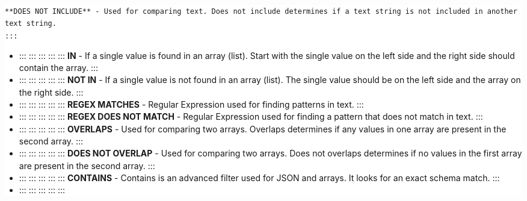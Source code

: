     **DOES NOT INCLUDE** - Used for comparing text. Does not include determines if a text string is not included in another text string.
    :::
-   ::: 
    ::: 
    :::
    :::
    ::: 
    **IN** - If a single value is found in an array (list). Start with the single value on the left side and the right side should contain the array.
    :::
-   ::: 
    ::: 
    :::
    :::
    ::: 
    **NOT IN** - If a single value is not found in an array (list). The single value should be on the left side and the array on the right side.
    :::
-   ::: 
    ::: 
    :::
    :::
    ::: 
    **REGEX MATCHES** - Regular Expression used for finding patterns in text.
    :::
-   ::: 
    ::: 
    :::
    :::
    ::: 
    **REGEX DOES NOT MATCH** - Regular Expression used for finding a pattern that does not match in text.
    :::
-   ::: 
    ::: 
    :::
    :::
    ::: 
    **OVERLAPS** - Used for comparing two arrays. Overlaps determines if any values in one array are present in the second array.
    :::
-   ::: 
    ::: 
    :::
    :::
    ::: 
    **DOES NOT OVERLAP** - Used for comparing two arrays. Does not overlaps determines if no values in the first array are present in the second array.
    :::
-   ::: 
    ::: 
    :::
    :::
    ::: 
    **CONTAINS** - Contains is an advanced filter used for JSON and arrays. It looks for an exact schema match.
    :::
-   ::: 
    ::: 
    :::
    :::
    ::: 